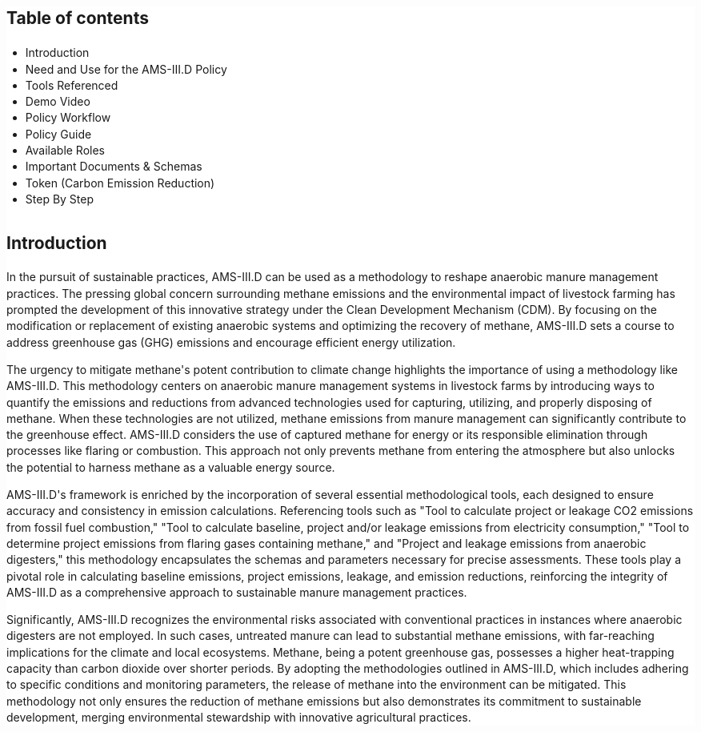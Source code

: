 ## Table of contents


- Introduction
- Need and Use for the AMS-III.D Policy
- Tools Referenced
- Demo Video
- Policy Workflow
- Policy Guide
- Available Roles
- Important Documents & Schemas
- Token (Carbon Emission Reduction)
- Step By Step


## Introduction

In the pursuit of sustainable practices, AMS-III.D can be used as a methodology to reshape anaerobic manure management practices. The pressing global concern surrounding methane emissions and the environmental impact of livestock farming has prompted the development of this innovative strategy under the Clean Development Mechanism (CDM). By focusing on the modification or replacement of existing anaerobic systems and optimizing the recovery of methane, AMS-III.D sets a course to address greenhouse gas (GHG) emissions and encourage efficient energy utilization.

The urgency to mitigate methane's potent contribution to climate change highlights the importance of using a methodology like AMS-III.D.
This methodology centers on anaerobic manure management systems in livestock farms by introducing ways to quantify the emissions and reductions from advanced technologies used for capturing, utilizing, and properly disposing of methane. When these technologies are not utilized, methane emissions from manure management can significantly contribute to the greenhouse effect. AMS-III.D considers the use of captured methane for energy or its responsible elimination through processes like flaring or combustion. This approach not only prevents methane from entering the atmosphere but also unlocks the potential to harness methane as a valuable energy source.

AMS-III.D's framework is enriched by the incorporation of several essential methodological tools, each designed to ensure accuracy and consistency in emission calculations. Referencing tools such as "Tool to calculate project or leakage CO2 emissions from fossil fuel combustion," "Tool to calculate baseline, project and/or leakage emissions from electricity consumption," "Tool to determine project emissions from flaring gases containing methane," and "Project and leakage emissions from anaerobic digesters," this methodology encapsulates the schemas and parameters necessary for precise assessments. These tools play a pivotal role in calculating baseline emissions, project emissions, leakage, and emission reductions, reinforcing the integrity of AMS-III.D as a comprehensive approach to sustainable manure management practices.

Significantly, AMS-III.D recognizes the environmental risks associated with conventional practices in instances where anaerobic digesters are not employed. In such cases, untreated manure can lead to substantial methane emissions, with far-reaching implications for the climate and local ecosystems. Methane, being a potent greenhouse gas, possesses a higher heat-trapping capacity than carbon dioxide over shorter periods. By adopting the methodologies outlined in AMS-III.D, which includes adhering to specific conditions and monitoring parameters, the release of methane into the environment can be mitigated. This methodology not only ensures the reduction of methane emissions but also demonstrates its commitment to sustainable development, merging environmental stewardship with innovative agricultural practices.
